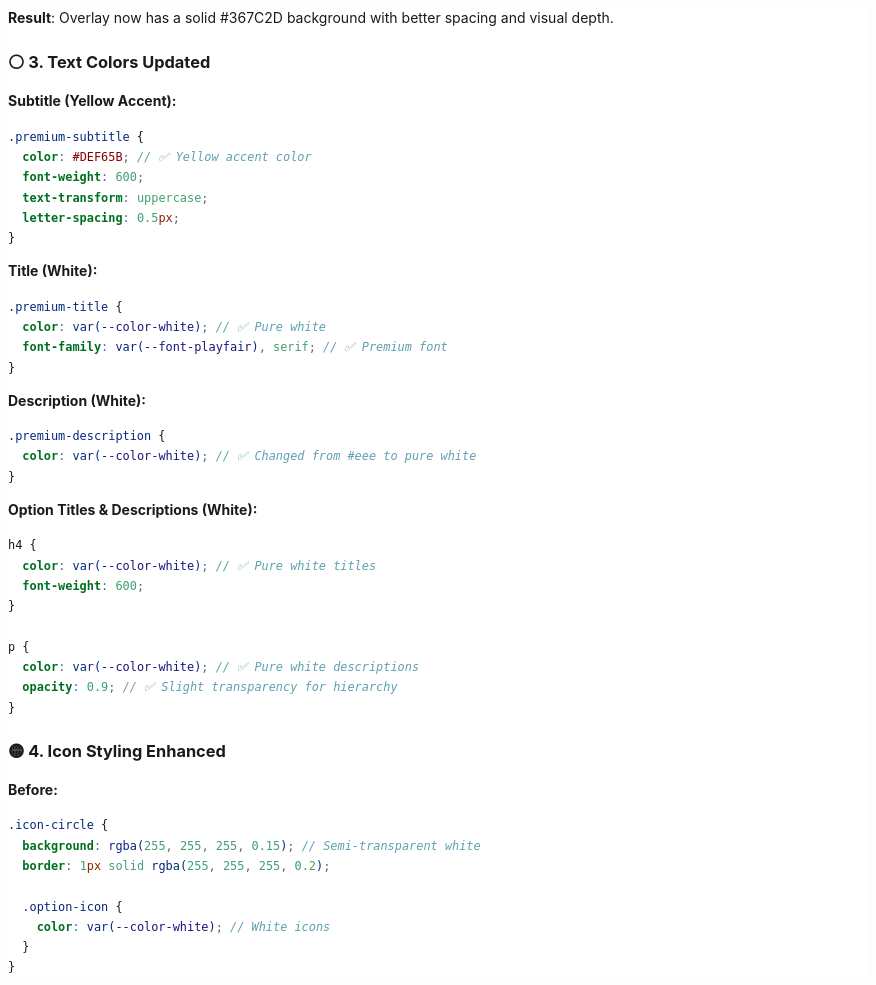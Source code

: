 **Result**: Overlay now has a solid #367C2D background with better spacing and visual depth.

### ⚪ **3. Text Colors Updated**

**Subtitle (Yellow Accent):**
```scss
.premium-subtitle {
  color: #DEF65B; // ✅ Yellow accent color
  font-weight: 600;
  text-transform: uppercase;
  letter-spacing: 0.5px;
}
```

**Title (White):**
```scss
.premium-title {
  color: var(--color-white); // ✅ Pure white
  font-family: var(--font-playfair), serif; // ✅ Premium font
}
```

**Description (White):**
```scss
.premium-description {
  color: var(--color-white); // ✅ Changed from #eee to pure white
}
```

**Option Titles & Descriptions (White):**
```scss
h4 {
  color: var(--color-white); // ✅ Pure white titles
  font-weight: 600;
}

p {
  color: var(--color-white); // ✅ Pure white descriptions
  opacity: 0.9; // ✅ Slight transparency for hierarchy
}
```

### 🟡 **4. Icon Styling Enhanced**

**Before:**
```scss
.icon-circle {
  background: rgba(255, 255, 255, 0.15); // Semi-transparent white
  border: 1px solid rgba(255, 255, 255, 0.2);
  
  .option-icon {
    color: var(--color-white); // White icons
  }
}
```
